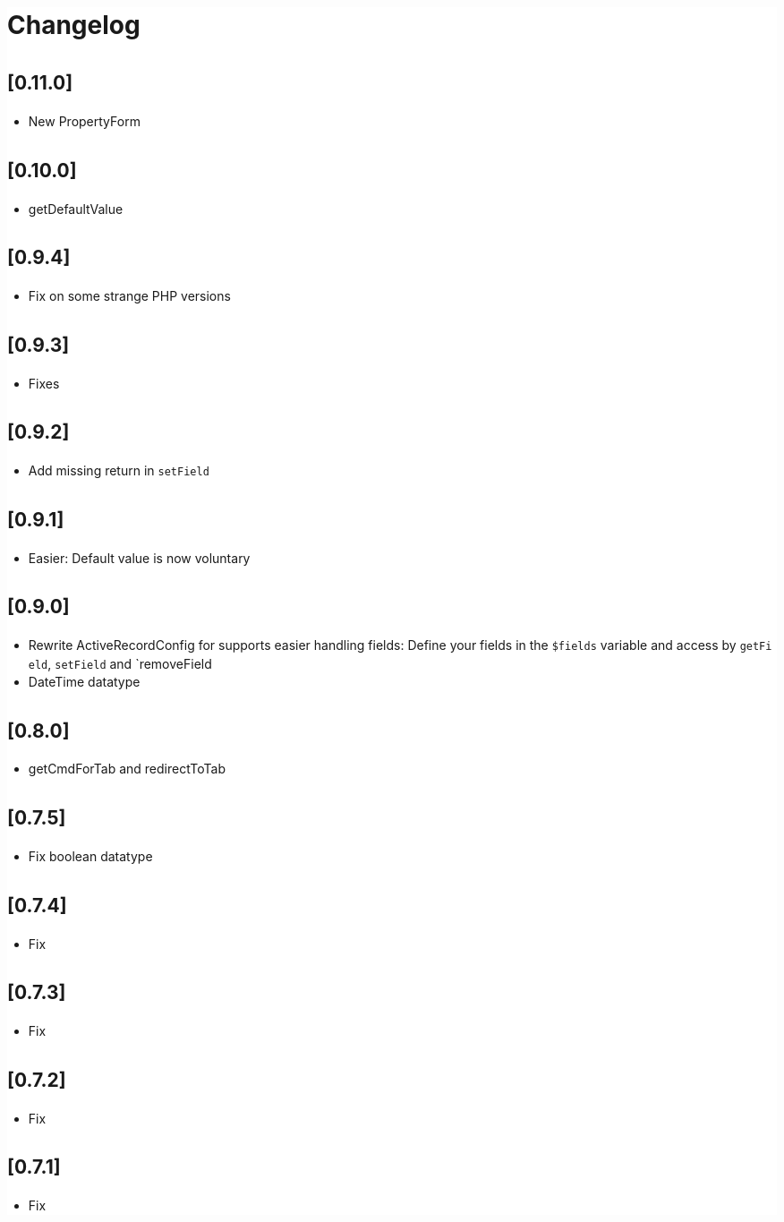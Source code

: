 # Changelog

## [0.11.0]
- New PropertyForm

## [0.10.0]
- getDefaultValue

## [0.9.4]
- Fix on some strange PHP versions

## [0.9.3]
- Fixes

## [0.9.2]
- Add missing return in `setField`

## [0.9.1]
- Easier: Default value is now voluntary

## [0.9.0]
- Rewrite ActiveRecordConfig for supports easier handling fields: Define your fields in the `$fields` variable and access by `getField`, `setField` and `removeField
- DateTime datatype

## [0.8.0]
- getCmdForTab and redirectToTab

## [0.7.5]
- Fix boolean datatype

## [0.7.4]
- Fix

## [0.7.3]
- Fix

## [0.7.2]
- Fix

## [0.7.1]
- Fix
